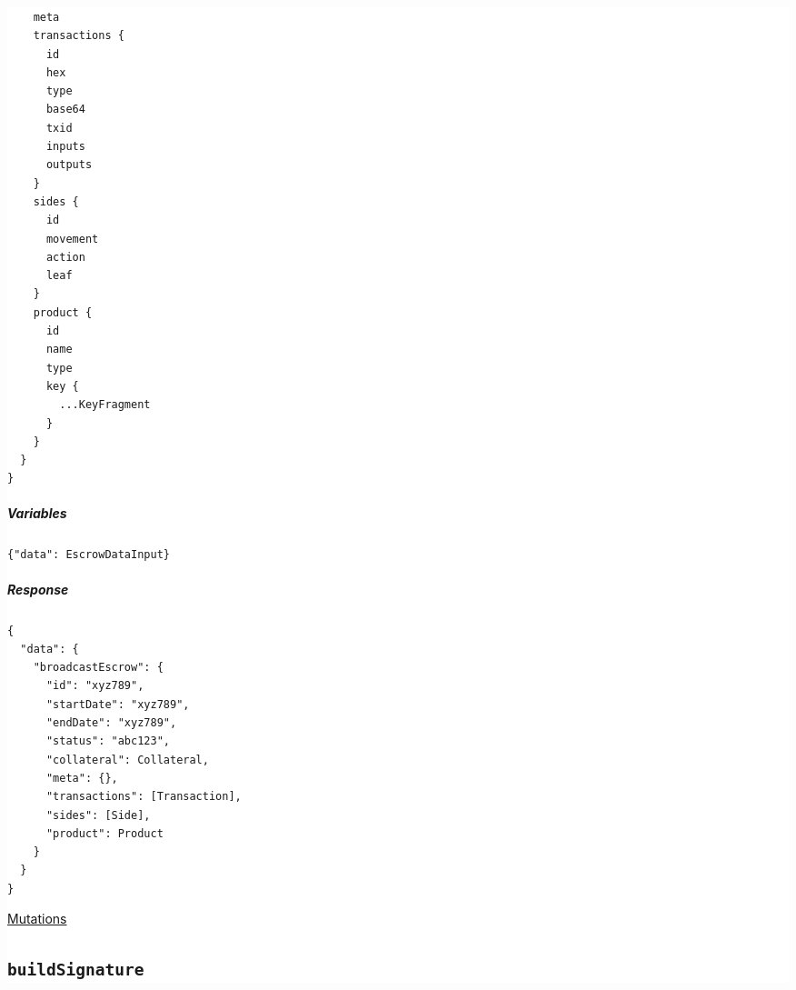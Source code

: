         meta
        transactions {
          id
          hex
          type
          base64
          txid
          inputs
          outputs
        }
        sides {
          id
          movement
          action
          leaf
        }
        product {
          id
          name
          type
          key {
            ...KeyFragment
          }
        }
      }
    }
    

##### Variables

    {"data": EscrowDataInput}
    

##### Response

    {
      "data": {
        "broadcastEscrow": {
          "id": "xyz789",
          "startDate": "xyz789",
          "endDate": "xyz789",
          "status": "abc123",
          "collateral": Collateral,
          "meta": {},
          "transactions": [Transaction],
          "sides": [Side],
          "product": Product
        }
      }
    }
    

[Mutations](#group-Operations-Mutations)

`buildSignature`
----------------
